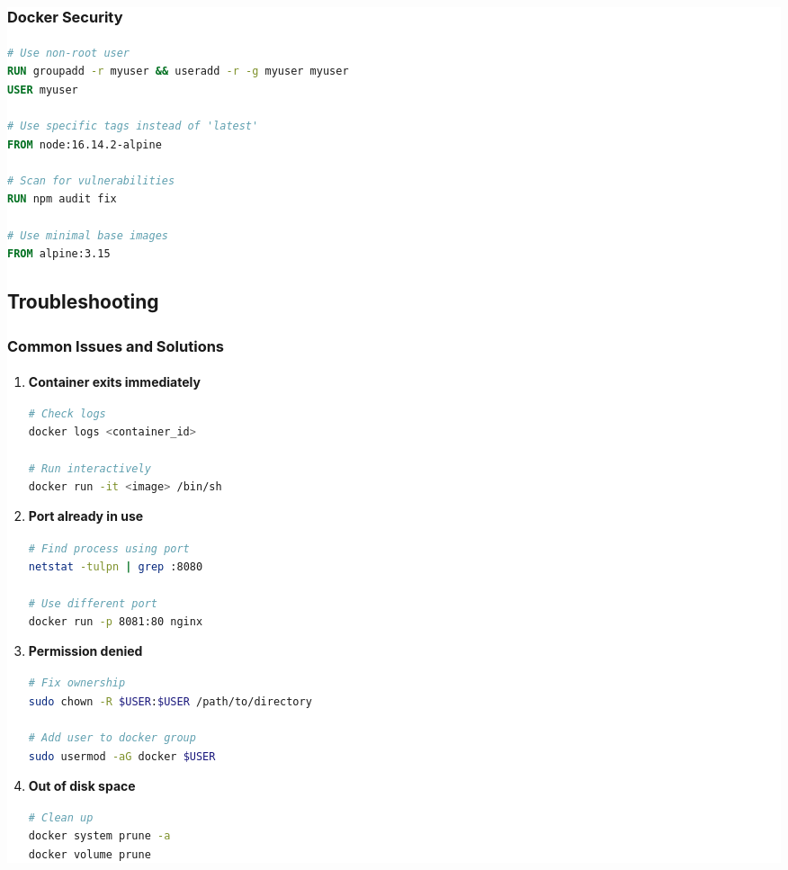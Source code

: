 ### Docker Security
```dockerfile
# Use non-root user
RUN groupadd -r myuser && useradd -r -g myuser myuser
USER myuser

# Use specific tags instead of 'latest'
FROM node:16.14.2-alpine

# Scan for vulnerabilities
RUN npm audit fix

# Use minimal base images
FROM alpine:3.15
```

## Troubleshooting

### Common Issues and Solutions

1. **Container exits immediately**
   ```bash
   # Check logs
   docker logs <container_id>
   
   # Run interactively
   docker run -it <image> /bin/sh
   ```

2. **Port already in use**
   ```bash
   # Find process using port
   netstat -tulpn | grep :8080
   
   # Use different port
   docker run -p 8081:80 nginx
   ```

3. **Permission denied**
   ```bash
   # Fix ownership
   sudo chown -R $USER:$USER /path/to/directory
   
   # Add user to docker group
   sudo usermod -aG docker $USER
   ```

4. **Out of disk space**
   ```bash
   # Clean up
   docker system prune -a
   docker volume prune
   ```

